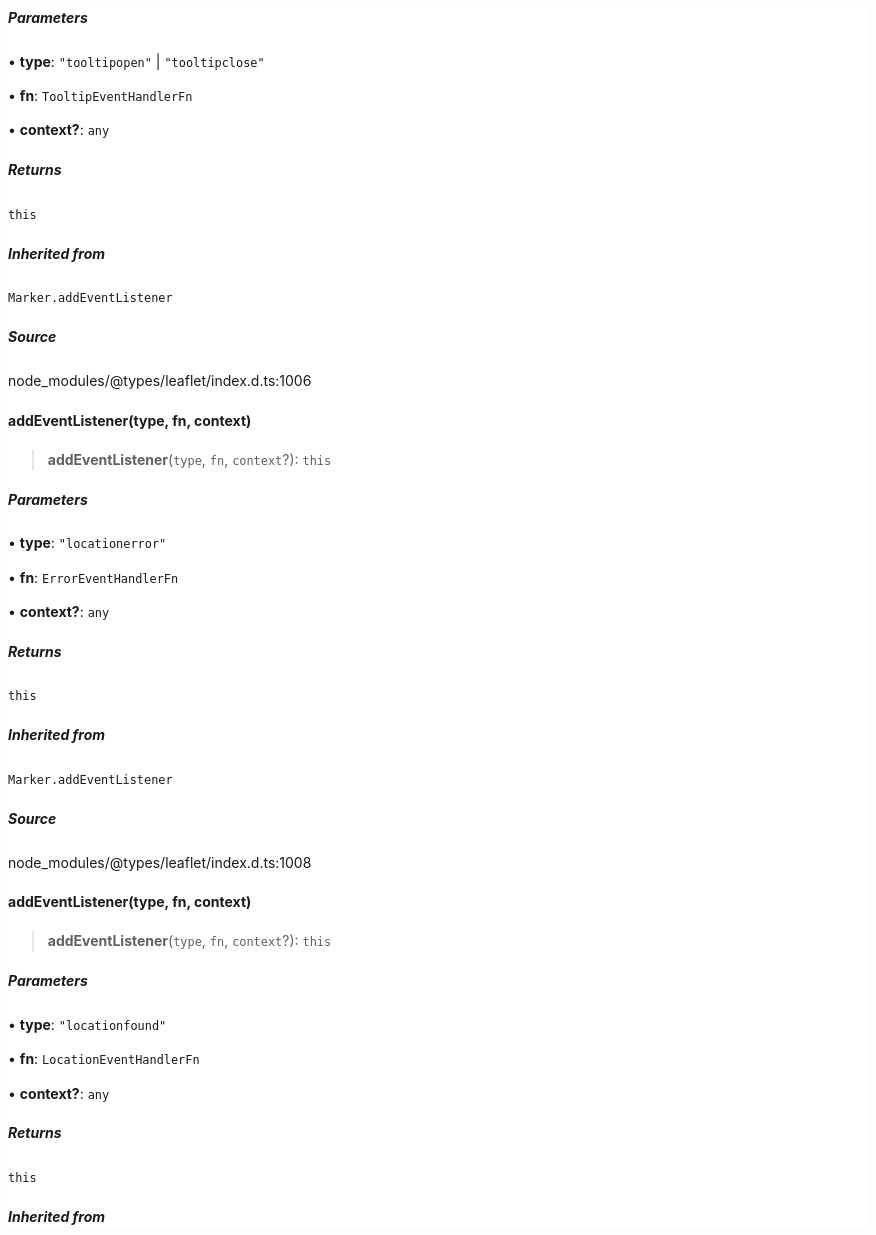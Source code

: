 ##### Parameters

• **type**: `"tooltipopen"` \| `"tooltipclose"`

• **fn**: `TooltipEventHandlerFn`

• **context?**: `any`

##### Returns

`this`

##### Inherited from

`Marker.addEventListener`

##### Source

node\_modules/@types/leaflet/index.d.ts:1006

#### addEventListener(type, fn, context)

> **addEventListener**(`type`, `fn`, `context`?): `this`

##### Parameters

• **type**: `"locationerror"`

• **fn**: `ErrorEventHandlerFn`

• **context?**: `any`

##### Returns

`this`

##### Inherited from

`Marker.addEventListener`

##### Source

node\_modules/@types/leaflet/index.d.ts:1008

#### addEventListener(type, fn, context)

> **addEventListener**(`type`, `fn`, `context`?): `this`

##### Parameters

• **type**: `"locationfound"`

• **fn**: `LocationEventHandlerFn`

• **context?**: `any`

##### Returns

`this`

##### Inherited from
